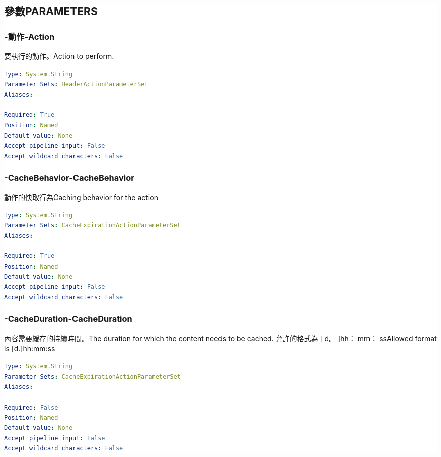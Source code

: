 ## <span data-ttu-id="d5c32-115">參數</span><span class="sxs-lookup"><span data-stu-id="d5c32-115">PARAMETERS</span></span>

### <span data-ttu-id="d5c32-116">-動作</span><span class="sxs-lookup"><span data-stu-id="d5c32-116">-Action</span></span>
<span data-ttu-id="d5c32-117">要執行的動作。</span><span class="sxs-lookup"><span data-stu-id="d5c32-117">Action to perform.</span></span>

```yaml
Type: System.String
Parameter Sets: HeaderActionParameterSet
Aliases:

Required: True
Position: Named
Default value: None
Accept pipeline input: False
Accept wildcard characters: False
```

### <span data-ttu-id="d5c32-118">-CacheBehavior</span><span class="sxs-lookup"><span data-stu-id="d5c32-118">-CacheBehavior</span></span>
<span data-ttu-id="d5c32-119">動作的快取行為</span><span class="sxs-lookup"><span data-stu-id="d5c32-119">Caching behavior for the action</span></span>

```yaml
Type: System.String
Parameter Sets: CacheExpirationActionParameterSet
Aliases:

Required: True
Position: Named
Default value: None
Accept pipeline input: False
Accept wildcard characters: False
```

### <span data-ttu-id="d5c32-120">-CacheDuration</span><span class="sxs-lookup"><span data-stu-id="d5c32-120">-CacheDuration</span></span>
<span data-ttu-id="d5c32-121">內容需要緩存的持續時間。</span><span class="sxs-lookup"><span data-stu-id="d5c32-121">The duration for which the content needs to be cached.</span></span>
<span data-ttu-id="d5c32-122">允許的格式為 \[ d。 \]hh： mm： ss</span><span class="sxs-lookup"><span data-stu-id="d5c32-122">Allowed format is \[d.\]hh:mm:ss</span></span>

```yaml
Type: System.String
Parameter Sets: CacheExpirationActionParameterSet
Aliases:

Required: False
Position: Named
Default value: None
Accept pipeline input: False
Accept wildcard characters: False
```
